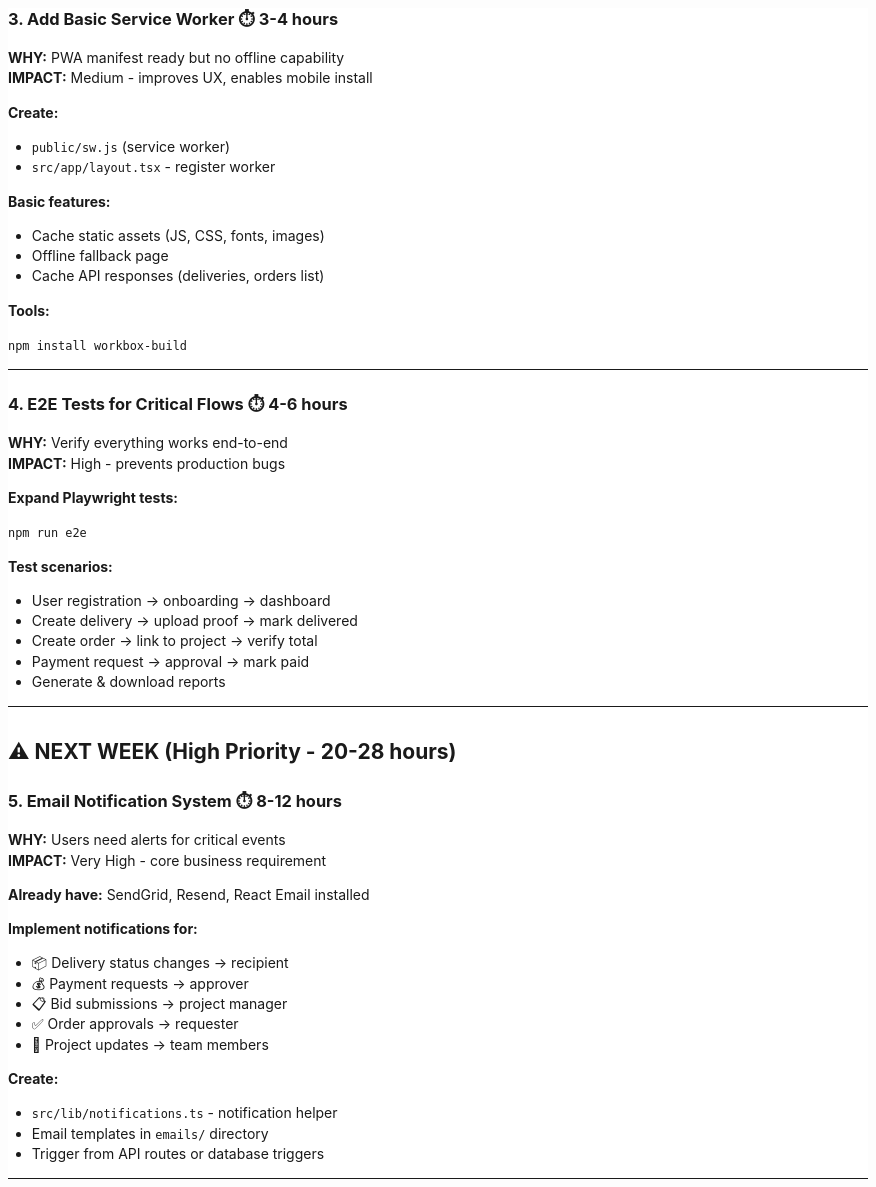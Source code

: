 ### **3. Add Basic Service Worker** ⏱️ 3-4 hours
**WHY:** PWA manifest ready but no offline capability  
**IMPACT:** Medium - improves UX, enables mobile install

**Create:**
- `public/sw.js` (service worker)
- `src/app/layout.tsx` - register worker

**Basic features:**
- Cache static assets (JS, CSS, fonts, images)
- Offline fallback page
- Cache API responses (deliveries, orders list)

**Tools:**
```powershell
npm install workbox-build
```

---

### **4. E2E Tests for Critical Flows** ⏱️ 4-6 hours
**WHY:** Verify everything works end-to-end  
**IMPACT:** High - prevents production bugs

**Expand Playwright tests:**
```powershell
npm run e2e
```

**Test scenarios:**
- User registration → onboarding → dashboard
- Create delivery → upload proof → mark delivered
- Create order → link to project → verify total
- Payment request → approval → mark paid
- Generate & download reports

---

## ⚠️ **NEXT WEEK (High Priority - 20-28 hours)**

### **5. Email Notification System** ⏱️ 8-12 hours
**WHY:** Users need alerts for critical events  
**IMPACT:** Very High - core business requirement

**Already have:** SendGrid, Resend, React Email installed

**Implement notifications for:**
- 📦 Delivery status changes → recipient
- 💰 Payment requests → approver
- 📋 Bid submissions → project manager
- ✅ Order approvals → requester
- 🔔 Project updates → team members

**Create:**
- `src/lib/notifications.ts` - notification helper
- Email templates in `emails/` directory
- Trigger from API routes or database triggers

---